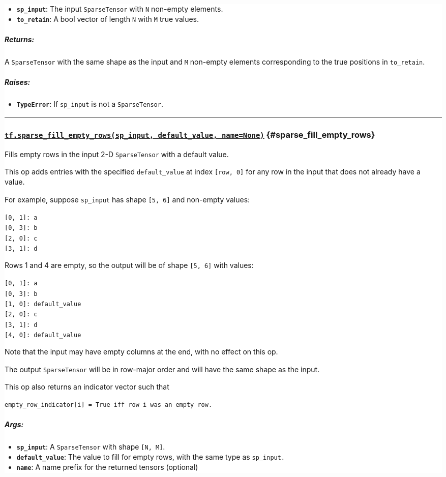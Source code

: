
*  <b>`sp_input`</b>: The input `SparseTensor` with `N` non-empty elements.
*  <b>`to_retain`</b>: A bool vector of length `N` with `M` true values.

##### Returns:

  A `SparseTensor` with the same shape as the input and `M` non-empty
  elements corresponding to the true positions in `to_retain`.

##### Raises:


*  <b>`TypeError`</b>: If `sp_input` is not a `SparseTensor`.


- - -

### [`tf.sparse_fill_empty_rows(sp_input, default_value, name=None)`](#sparse_fill_empty_rows) {#sparse_fill_empty_rows}

Fills empty rows in the input 2-D `SparseTensor` with a default value.

This op adds entries with the specified `default_value` at index
`[row, 0]` for any row in the input that does not already have a value.

For example, suppose `sp_input` has shape `[5, 6]` and non-empty values:

    [0, 1]: a
    [0, 3]: b
    [2, 0]: c
    [3, 1]: d

Rows 1 and 4 are empty, so the output will be of shape `[5, 6]` with values:

    [0, 1]: a
    [0, 3]: b
    [1, 0]: default_value
    [2, 0]: c
    [3, 1]: d
    [4, 0]: default_value

Note that the input may have empty columns at the end, with no effect on
this op.

The output `SparseTensor` will be in row-major order and will have the
same shape as the input.

This op also returns an indicator vector such that

    empty_row_indicator[i] = True iff row i was an empty row.

##### Args:


*  <b>`sp_input`</b>: A `SparseTensor` with shape `[N, M]`.
*  <b>`default_value`</b>: The value to fill for empty rows, with the same type as
    `sp_input.`
*  <b>`name`</b>: A name prefix for the returned tensors (optional)
